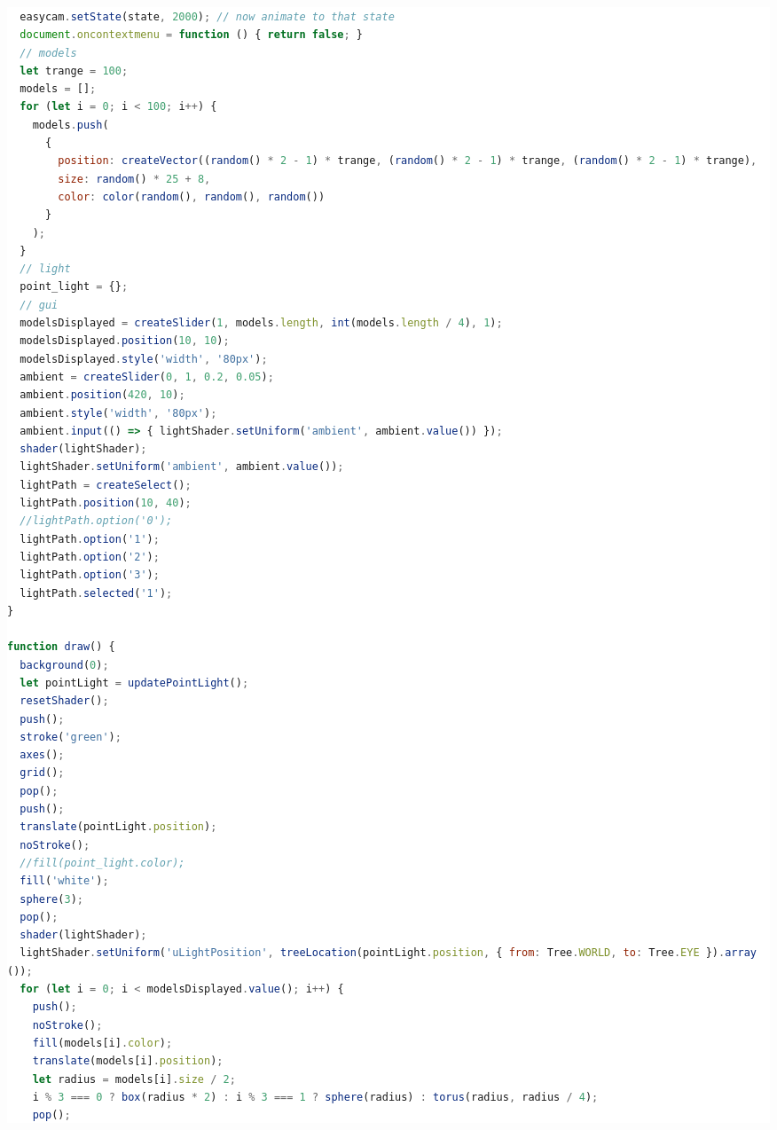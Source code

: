 ```js
  easycam.setState(state, 2000); // now animate to that state
  document.oncontextmenu = function () { return false; }
  // models
  let trange = 100;
  models = [];
  for (let i = 0; i < 100; i++) {
    models.push(
      {
        position: createVector((random() * 2 - 1) * trange, (random() * 2 - 1) * trange, (random() * 2 - 1) * trange),
        size: random() * 25 + 8,
        color: color(random(), random(), random())
      }
    );
  }
  // light
  point_light = {};
  // gui
  modelsDisplayed = createSlider(1, models.length, int(models.length / 4), 1);
  modelsDisplayed.position(10, 10);
  modelsDisplayed.style('width', '80px');
  ambient = createSlider(0, 1, 0.2, 0.05);
  ambient.position(420, 10);
  ambient.style('width', '80px');
  ambient.input(() => { lightShader.setUniform('ambient', ambient.value()) });
  shader(lightShader);
  lightShader.setUniform('ambient', ambient.value());
  lightPath = createSelect();
  lightPath.position(10, 40);
  //lightPath.option('0');
  lightPath.option('1');
  lightPath.option('2');
  lightPath.option('3');
  lightPath.selected('1');
}

function draw() {
  background(0);
  let pointLight = updatePointLight();
  resetShader();
  push();
  stroke('green');
  axes();
  grid();
  pop();
  push();
  translate(pointLight.position);
  noStroke();
  //fill(point_light.color);
  fill('white');
  sphere(3);
  pop();
  shader(lightShader);
  lightShader.setUniform('uLightPosition', treeLocation(pointLight.position, { from: Tree.WORLD, to: Tree.EYE }).array());
  for (let i = 0; i < modelsDisplayed.value(); i++) {
    push();
    noStroke();
    fill(models[i].color);
    translate(models[i].position);
    let radius = models[i].size / 2;
    i % 3 === 0 ? box(radius * 2) : i % 3 === 1 ? sphere(radius) : torus(radius, radius / 4);
    pop();
```